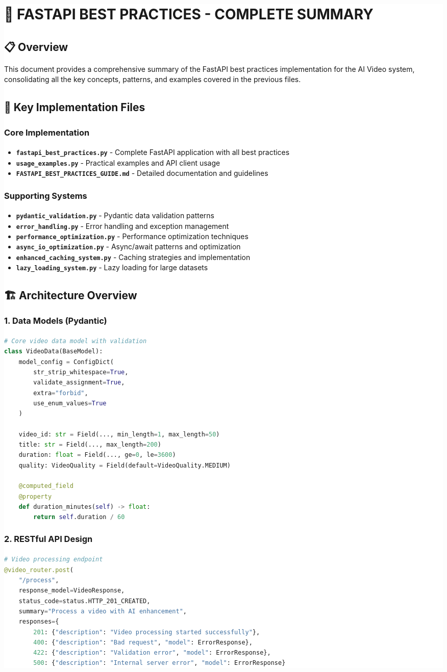 # 🚀 FASTAPI BEST PRACTICES - COMPLETE SUMMARY

## 📋 Overview

This document provides a comprehensive summary of the FastAPI best practices implementation for the AI Video system, consolidating all the key concepts, patterns, and examples covered in the previous files.

## 🎯 Key Implementation Files

### Core Implementation
- **`fastapi_best_practices.py`** - Complete FastAPI application with all best practices
- **`usage_examples.py`** - Practical examples and API client usage
- **`FASTAPI_BEST_PRACTICES_GUIDE.md`** - Detailed documentation and guidelines

### Supporting Systems
- **`pydantic_validation.py`** - Pydantic data validation patterns
- **`error_handling.py`** - Error handling and exception management
- **`performance_optimization.py`** - Performance optimization techniques
- **`async_io_optimization.py`** - Async/await patterns and optimization
- **`enhanced_caching_system.py`** - Caching strategies and implementation
- **`lazy_loading_system.py`** - Lazy loading for large datasets

## 🏗️ Architecture Overview

### 1. Data Models (Pydantic)
```python
# Core video data model with validation
class VideoData(BaseModel):
    model_config = ConfigDict(
        str_strip_whitespace=True,
        validate_assignment=True,
        extra="forbid",
        use_enum_values=True
    )
    
    video_id: str = Field(..., min_length=1, max_length=50)
    title: str = Field(..., max_length=200)
    duration: float = Field(..., ge=0, le=3600)
    quality: VideoQuality = Field(default=VideoQuality.MEDIUM)
    
    @computed_field
    @property
    def duration_minutes(self) -> float:
        return self.duration / 60
```

### 2. RESTful API Design
```python
# Video processing endpoint
@video_router.post(
    "/process",
    response_model=VideoResponse,
    status_code=status.HTTP_201_CREATED,
    summary="Process a video with AI enhancement",
    responses={
        201: {"description": "Video processing started successfully"},
        400: {"description": "Bad request", "model": ErrorResponse},
        422: {"description": "Validation error", "model": ErrorResponse},
        500: {"description": "Internal server error", "model": ErrorResponse}
```